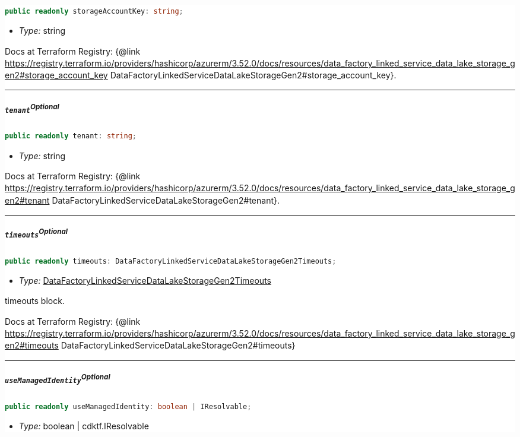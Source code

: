 ```typescript
public readonly storageAccountKey: string;
```

- *Type:* string

Docs at Terraform Registry: {@link https://registry.terraform.io/providers/hashicorp/azurerm/3.52.0/docs/resources/data_factory_linked_service_data_lake_storage_gen2#storage_account_key DataFactoryLinkedServiceDataLakeStorageGen2#storage_account_key}.

---

##### `tenant`<sup>Optional</sup> <a name="tenant" id="@cdktf/provider-azurerm.dataFactoryLinkedServiceDataLakeStorageGen2.DataFactoryLinkedServiceDataLakeStorageGen2Config.property.tenant"></a>

```typescript
public readonly tenant: string;
```

- *Type:* string

Docs at Terraform Registry: {@link https://registry.terraform.io/providers/hashicorp/azurerm/3.52.0/docs/resources/data_factory_linked_service_data_lake_storage_gen2#tenant DataFactoryLinkedServiceDataLakeStorageGen2#tenant}.

---

##### `timeouts`<sup>Optional</sup> <a name="timeouts" id="@cdktf/provider-azurerm.dataFactoryLinkedServiceDataLakeStorageGen2.DataFactoryLinkedServiceDataLakeStorageGen2Config.property.timeouts"></a>

```typescript
public readonly timeouts: DataFactoryLinkedServiceDataLakeStorageGen2Timeouts;
```

- *Type:* <a href="#@cdktf/provider-azurerm.dataFactoryLinkedServiceDataLakeStorageGen2.DataFactoryLinkedServiceDataLakeStorageGen2Timeouts">DataFactoryLinkedServiceDataLakeStorageGen2Timeouts</a>

timeouts block.

Docs at Terraform Registry: {@link https://registry.terraform.io/providers/hashicorp/azurerm/3.52.0/docs/resources/data_factory_linked_service_data_lake_storage_gen2#timeouts DataFactoryLinkedServiceDataLakeStorageGen2#timeouts}

---

##### `useManagedIdentity`<sup>Optional</sup> <a name="useManagedIdentity" id="@cdktf/provider-azurerm.dataFactoryLinkedServiceDataLakeStorageGen2.DataFactoryLinkedServiceDataLakeStorageGen2Config.property.useManagedIdentity"></a>

```typescript
public readonly useManagedIdentity: boolean | IResolvable;
```

- *Type:* boolean | cdktf.IResolvable
